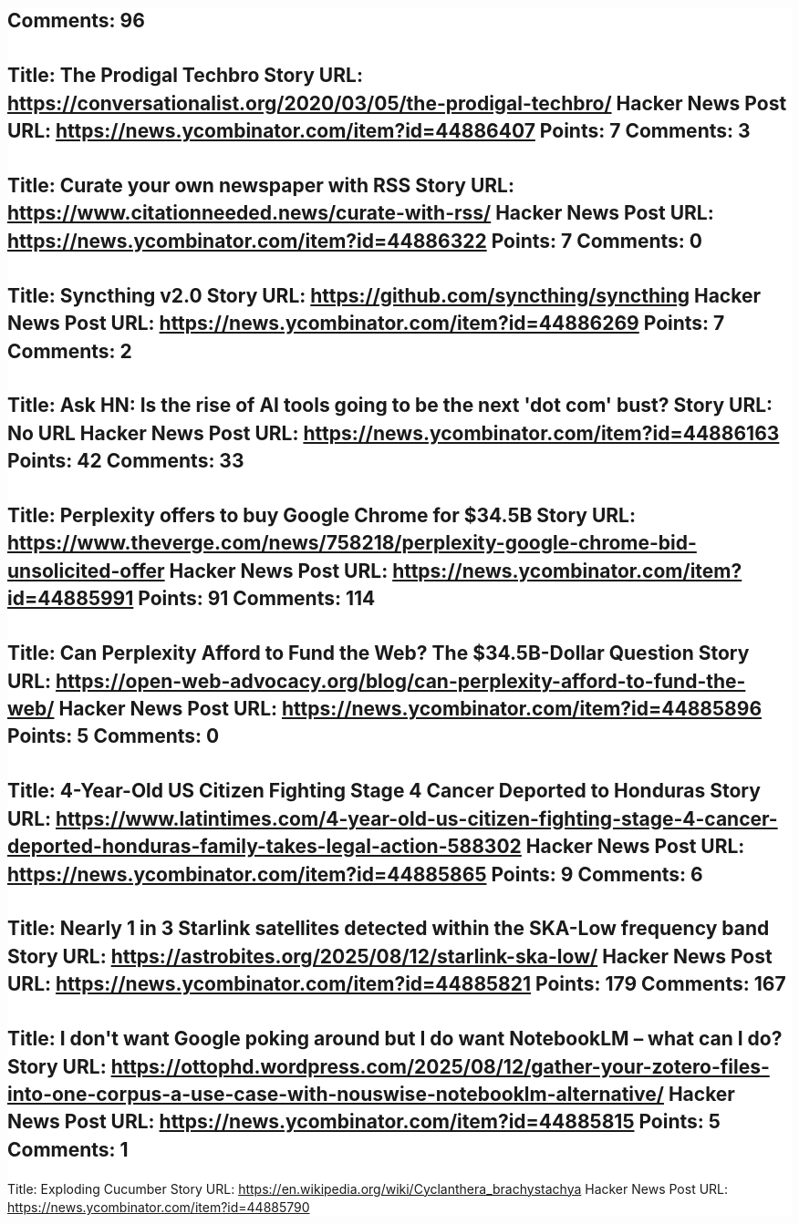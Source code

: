 Comments: 96
----------------------------------------
Title: The Prodigal Techbro
Story URL: https://conversationalist.org/2020/03/05/the-prodigal-techbro/
Hacker News Post URL: https://news.ycombinator.com/item?id=44886407
Points: 7
Comments: 3
----------------------------------------
Title: Curate your own newspaper with RSS
Story URL: https://www.citationneeded.news/curate-with-rss/
Hacker News Post URL: https://news.ycombinator.com/item?id=44886322
Points: 7
Comments: 0
----------------------------------------
Title: Syncthing v2.0
Story URL: https://github.com/syncthing/syncthing
Hacker News Post URL: https://news.ycombinator.com/item?id=44886269
Points: 7
Comments: 2
----------------------------------------
Title: Ask HN: Is the rise of AI tools going to be the next 'dot com' bust?
Story URL: No URL
Hacker News Post URL: https://news.ycombinator.com/item?id=44886163
Points: 42
Comments: 33
----------------------------------------
Title: Perplexity offers to buy Google Chrome for $34.5B
Story URL: https://www.theverge.com/news/758218/perplexity-google-chrome-bid-unsolicited-offer
Hacker News Post URL: https://news.ycombinator.com/item?id=44885991
Points: 91
Comments: 114
----------------------------------------
Title: Can Perplexity Afford to Fund the Web? The $34.5B-Dollar Question
Story URL: https://open-web-advocacy.org/blog/can-perplexity-afford-to-fund-the-web/
Hacker News Post URL: https://news.ycombinator.com/item?id=44885896
Points: 5
Comments: 0
----------------------------------------
Title: 4-Year-Old US Citizen Fighting Stage 4 Cancer Deported to Honduras
Story URL: https://www.latintimes.com/4-year-old-us-citizen-fighting-stage-4-cancer-deported-honduras-family-takes-legal-action-588302
Hacker News Post URL: https://news.ycombinator.com/item?id=44885865
Points: 9
Comments: 6
----------------------------------------
Title: Nearly 1 in 3 Starlink satellites detected within the SKA-Low frequency band
Story URL: https://astrobites.org/2025/08/12/starlink-ska-low/
Hacker News Post URL: https://news.ycombinator.com/item?id=44885821
Points: 179
Comments: 167
----------------------------------------
Title: I don't want Google poking around but I do want NotebookLM – what can I do?
Story URL: https://ottophd.wordpress.com/2025/08/12/gather-your-zotero-files-into-one-corpus-a-use-case-with-nouswise-notebooklm-alternative/
Hacker News Post URL: https://news.ycombinator.com/item?id=44885815
Points: 5
Comments: 1
----------------------------------------
Title: Exploding Cucumber
Story URL: https://en.wikipedia.org/wiki/Cyclanthera_brachystachya
Hacker News Post URL: https://news.ycombinator.com/item?id=44885790